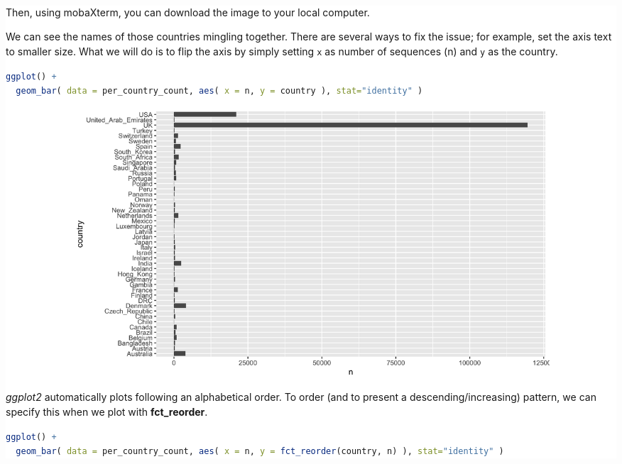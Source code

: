 Then, using mobaXterm, you can download the image to your local computer.

We can see the names of those countries mingling together. There are several ways to fix the issue; for example, set the axis text to smaller size. What we will do is to flip the axis by simply setting `x` as number of sequences (n) and `y` as the country.

``` r
ggplot() +
  geom_bar( data = per_country_count, aes( x = n, y = country ), stat="identity" )
```

<img src="../images/plottingR/bar2-1.png" width="672" style="display: block; margin: auto;"/>

*ggplot2* automatically plots following an alphabetical order. To order (and to present a descending/increasing) pattern, we can specify this when we plot with **fct_reorder**.

``` r
ggplot() +
  geom_bar( data = per_country_count, aes( x = n, y = fct_reorder(country, n) ), stat="identity" )
```
